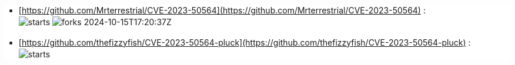 - [https://github.com/Mrterrestrial/CVE-2023-50564](https://github.com/Mrterrestrial/CVE-2023-50564) :  
![starts](https://img.shields.io/github/stars/Mrterrestrial/CVE-2023-50564.svg) 
![forks](https://img.shields.io/github/forks/Mrterrestrial/CVE-2023-50564.svg) 
2024-10-15T17:20:37Z

- [https://github.com/thefizzyfish/CVE-2023-50564-pluck](https://github.com/thefizzyfish/CVE-2023-50564-pluck) :  
![starts](https://img.shields.io/github/stars/thefizzyfish/CVE-2023-50564-pluck.svg) 
